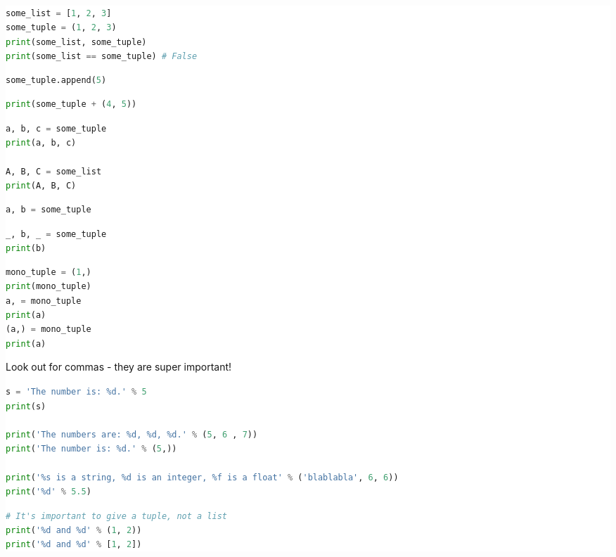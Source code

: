 ```python
some_list = [1, 2, 3]
some_tuple = (1, 2, 3)
print(some_list, some_tuple)
print(some_list == some_tuple) # False
```

```python
some_tuple.append(5)
```

```python
print(some_tuple + (4, 5))
```

```python
a, b, c = some_tuple
print(a, b, c)

A, B, C = some_list
print(A, B, C)
```

```python
a, b = some_tuple
```

```python
_, b, _ = some_tuple
print(b)
```

```python
mono_tuple = (1,)
print(mono_tuple)
a, = mono_tuple
print(a)
(a,) = mono_tuple
print(a)
```

Look out for commas - they are super important!

```python
s = 'The number is: %d.' % 5
print(s)

print('The numbers are: %d, %d, %d.' % (5, 6 , 7))
print('The number is: %d.' % (5,))

print('%s is a string, %d is an integer, %f is a float' % ('blablabla', 6, 6))
print('%d' % 5.5)
```

```python
# It's important to give a tuple, not a list
print('%d and %d' % (1, 2))
print('%d and %d' % [1, 2])
```
